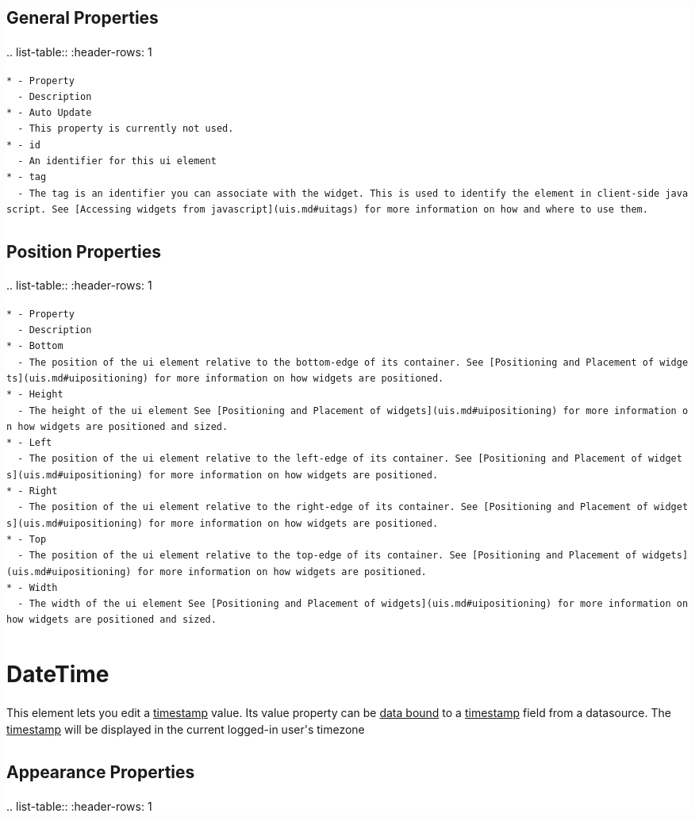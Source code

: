 
## General Properties
.. list-table::
    :header-rows: 1

    * - Property
      - Description
    * - Auto Update
      - This property is currently not used.
    * - id
      - An identifier for this ui element
    * - tag
      - The tag is an identifier you can associate with the widget. This is used to identify the element in client-side javascript. See [Accessing widgets from javascript](uis.md#uitags) for more information on how and where to use them.


## Position Properties
.. list-table::
    :header-rows: 1

    * - Property
      - Description
    * - Bottom
      - The position of the ui element relative to the bottom-edge of its container. See [Positioning and Placement of widgets](uis.md#uipositioning) for more information on how widgets are positioned.
    * - Height
      - The height of the ui element See [Positioning and Placement of widgets](uis.md#uipositioning) for more information on how widgets are positioned and sized.
    * - Left
      - The position of the ui element relative to the left-edge of its container. See [Positioning and Placement of widgets](uis.md#uipositioning) for more information on how widgets are positioned.
    * - Right
      - The position of the ui element relative to the right-edge of its container. See [Positioning and Placement of widgets](uis.md#uipositioning) for more information on how widgets are positioned.
    * - Top
      - The position of the ui element relative to the top-edge of its container. See [Positioning and Placement of widgets](uis.md#uipositioning) for more information on how widgets are positioned.
    * - Width
      - The width of the ui element See [Positioning and Placement of widgets](uis.md#uipositioning) for more information on how widgets are positioned and sized.

<a name='datetime-widget'></a>

# DateTime
This element lets you edit a [timestamp](datatypes.md#datetimes) value.
Its value property can be [data bound](uis.md#databinding) to a [timestamp](datatypes.md#datetimes) field from a datasource.
The [timestamp](datatypes.md#datetimes) will be displayed in the current logged-in user's timezone

## Appearance Properties
.. list-table::
    :header-rows: 1
